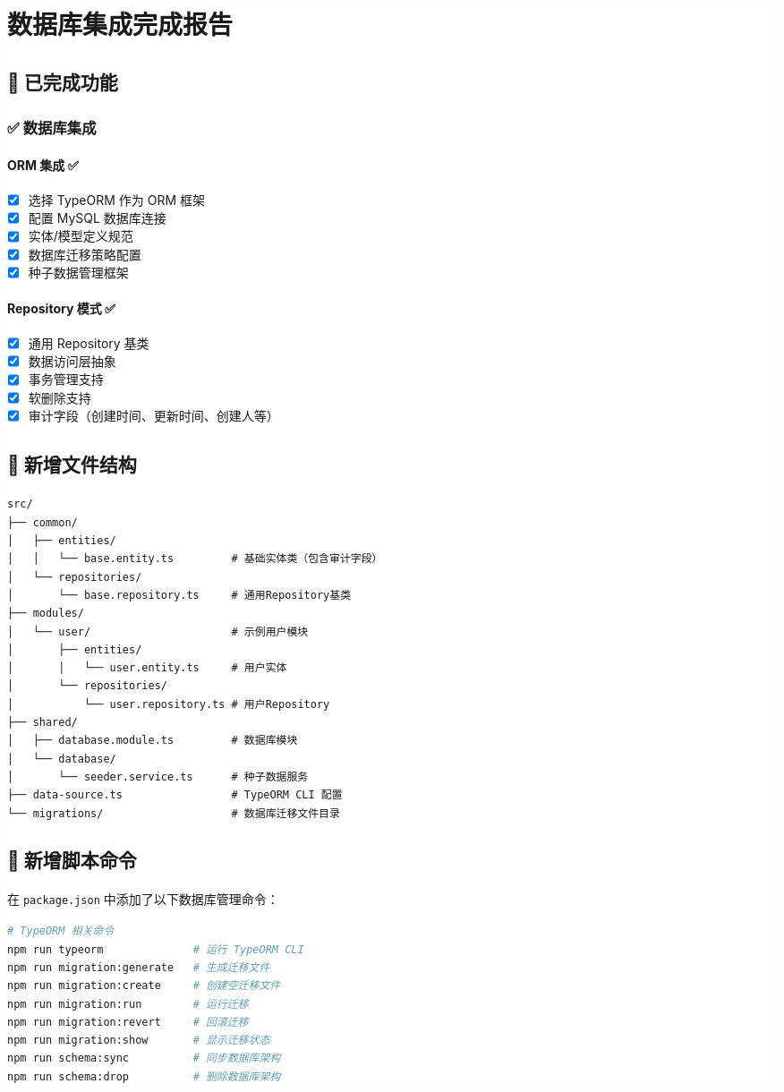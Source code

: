# 数据库集成完成报告

## 🎯 已完成功能

### ✅ 数据库集成

#### ORM 集成 ✅
- [x] 选择 TypeORM 作为 ORM 框架
- [x] 配置 MySQL 数据库连接
- [x] 实体/模型定义规范
- [x] 数据库迁移策略配置
- [x] 种子数据管理框架

#### Repository 模式 ✅
- [x] 通用 Repository 基类
- [x] 数据访问层抽象
- [x] 事务管理支持
- [x] 软删除支持
- [x] 审计字段（创建时间、更新时间、创建人等）

## 📁 新增文件结构

```
src/
├── common/
│   ├── entities/
│   │   └── base.entity.ts         # 基础实体类（包含审计字段）
│   └── repositories/
│       └── base.repository.ts     # 通用Repository基类
├── modules/
│   └── user/                      # 示例用户模块
│       ├── entities/
│       │   └── user.entity.ts     # 用户实体
│       └── repositories/
│           └── user.repository.ts # 用户Repository
├── shared/
│   ├── database.module.ts         # 数据库模块
│   └── database/
│       └── seeder.service.ts      # 种子数据服务
├── data-source.ts                 # TypeORM CLI 配置
└── migrations/                    # 数据库迁移文件目录
```

## 🔧 新增脚本命令

在 `package.json` 中添加了以下数据库管理命令：

```bash
# TypeORM 相关命令
npm run typeorm              # 运行 TypeORM CLI
npm run migration:generate   # 生成迁移文件
npm run migration:create     # 创建空迁移文件  
npm run migration:run        # 运行迁移
npm run migration:revert     # 回滚迁移
npm run migration:show       # 显示迁移状态
npm run schema:sync          # 同步数据库架构
npm run schema:drop          # 删除数据库架构
```
